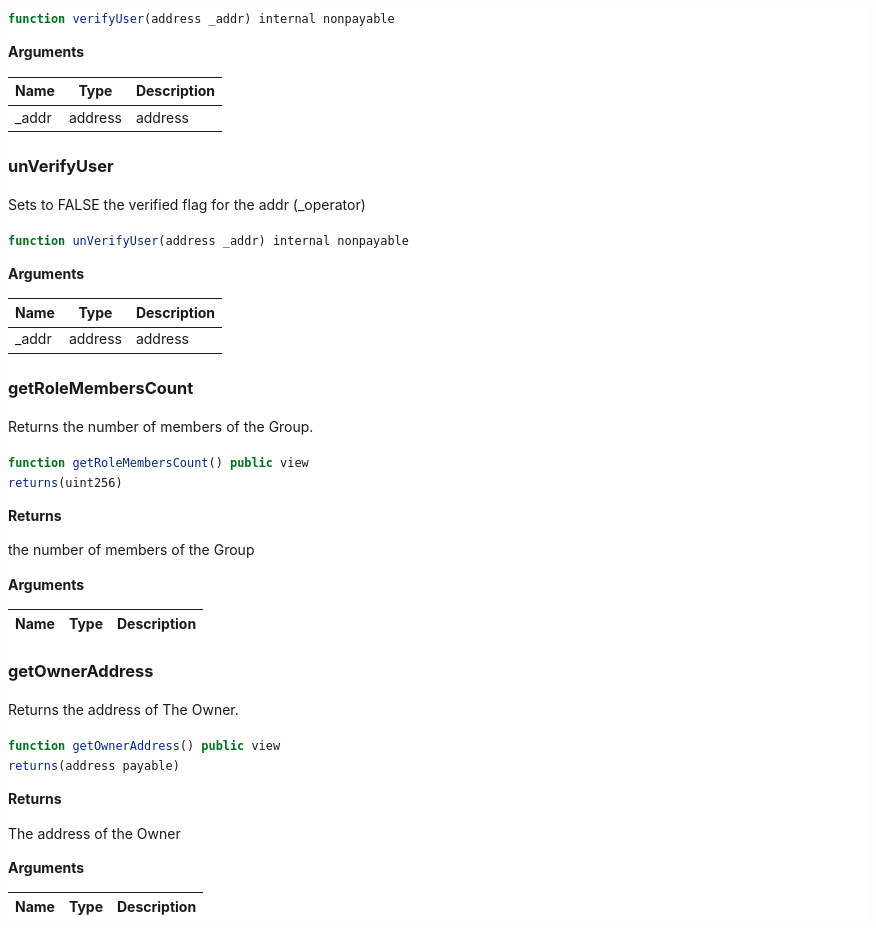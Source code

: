 ```js
function verifyUser(address _addr) internal nonpayable
```

**Arguments**

| Name        | Type           | Description  |
| ------------- |------------- | -----|
| _addr | address | address | 

### unVerifyUser

Sets to FALSE the verified flag for the addr (_operator)

```js
function unVerifyUser(address _addr) internal nonpayable
```

**Arguments**

| Name        | Type           | Description  |
| ------------- |------------- | -----|
| _addr | address | address | 

### getRoleMembersCount

Returns the number of members of the Group.

```js
function getRoleMembersCount() public view
returns(uint256)
```

**Returns**

the number of members of the Group

**Arguments**

| Name        | Type           | Description  |
| ------------- |------------- | -----|

### getOwnerAddress

Returns the address of The Owner.

```js
function getOwnerAddress() public view
returns(address payable)
```

**Returns**

The address of the Owner

**Arguments**

| Name        | Type           | Description  |
| ------------- |------------- | -----|
